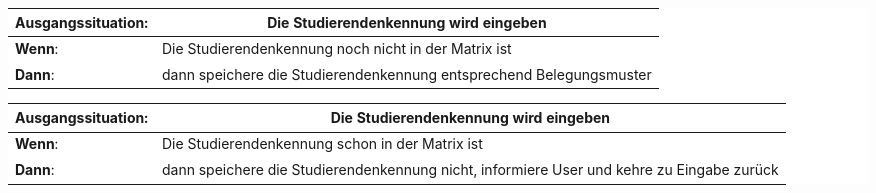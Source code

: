 | **Ausgangssituation**:  | Die Studierendenkennung wird eingeben                               |
|-------------------------|---------------------------------------------------------------------|
| **Wenn**:               | Die Studierendenkennung noch nicht in der Matrix ist                |
| **Dann**:               | dann speichere die Studierendenkennung entsprechend Belegungsmuster |

| **Ausgangssituation**:  | Die Studierendenkennung wird eingeben                                                     |
|-------------------------|-------------------------------------------------------------------------------------------|
| **Wenn**:               | Die Studierendenkennung schon in der Matrix ist                                           |
| **Dann**:               | dann speichere die Studierendenkennung nicht, informiere User und kehre zu Eingabe zurück |
